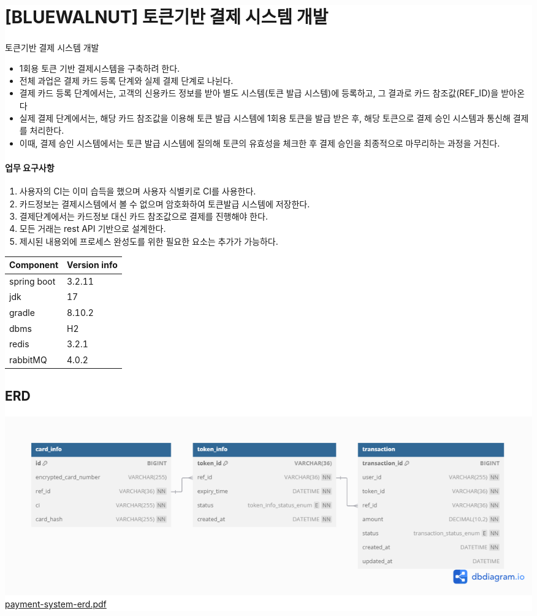 # [BLUEWALNUT] 토큰기반 결제 시스템 개발

토큰기반 결제 시스템 개발

- 1회용 토큰 기반 결제시스템을 구축하려 한다.
- 전체 과업은 결제 카드 등록 단계와 실제 결제 단계로 나뉜다.
- 결제 카드 등록 단계에서는, 고객의 신용카드 정보를 받아 별도 시스템(토큰 발급 시스템)에 등록하고, 그 결과로 카드 참조값(REF_ID)을 받아온다
- 실제 결제 단계에서는, 해당 카드 참조값을 이용해 토큰 발급 시스템에 1회용 토큰을 발급 받은 후, 해당 토큰으로 결제 승인 시스템과 통신해 결제를 처리한다.
- 이때, 결제 승인 시스템에서는 토큰 발급 시스템에 질의해 토큰의 유효성을 체크한 후 결제 승인을 최종적으로 마무리하는 과정을 거친다.

#### 업무 요구사항

1. 사용자의 CI는 이미 습득을 했으며 사용자 식별키로 CI를 사용한다.
2. 카드정보는 결제시스템에서 볼 수 없으며 암호화하여 토큰발급 시스템에 저장한다.
3. 결제단계에서는 카드정보 대신 카드 참조값으로 결제를 진행해야 한다.
4. 모든 거래는 rest API 기반으로 설계한다.
5. 제시된 내용외에 프로세스 완성도를 위한 필요한 요소는 추가가 가능하다.

| Component   | Version info |
|-------------|--------------|
| spring boot | 3.2.11       |
| jdk         | 17           |
| gradle      | 8.10.2       |
| dbms        | H2           |
| redis       | 3.2.1        |
| rabbitMQ    | 4.0.2        |


## ERD

![Untitled.png](Untitled.png)
[payment-system-erd.pdf](payment-system-erd.pdf)
